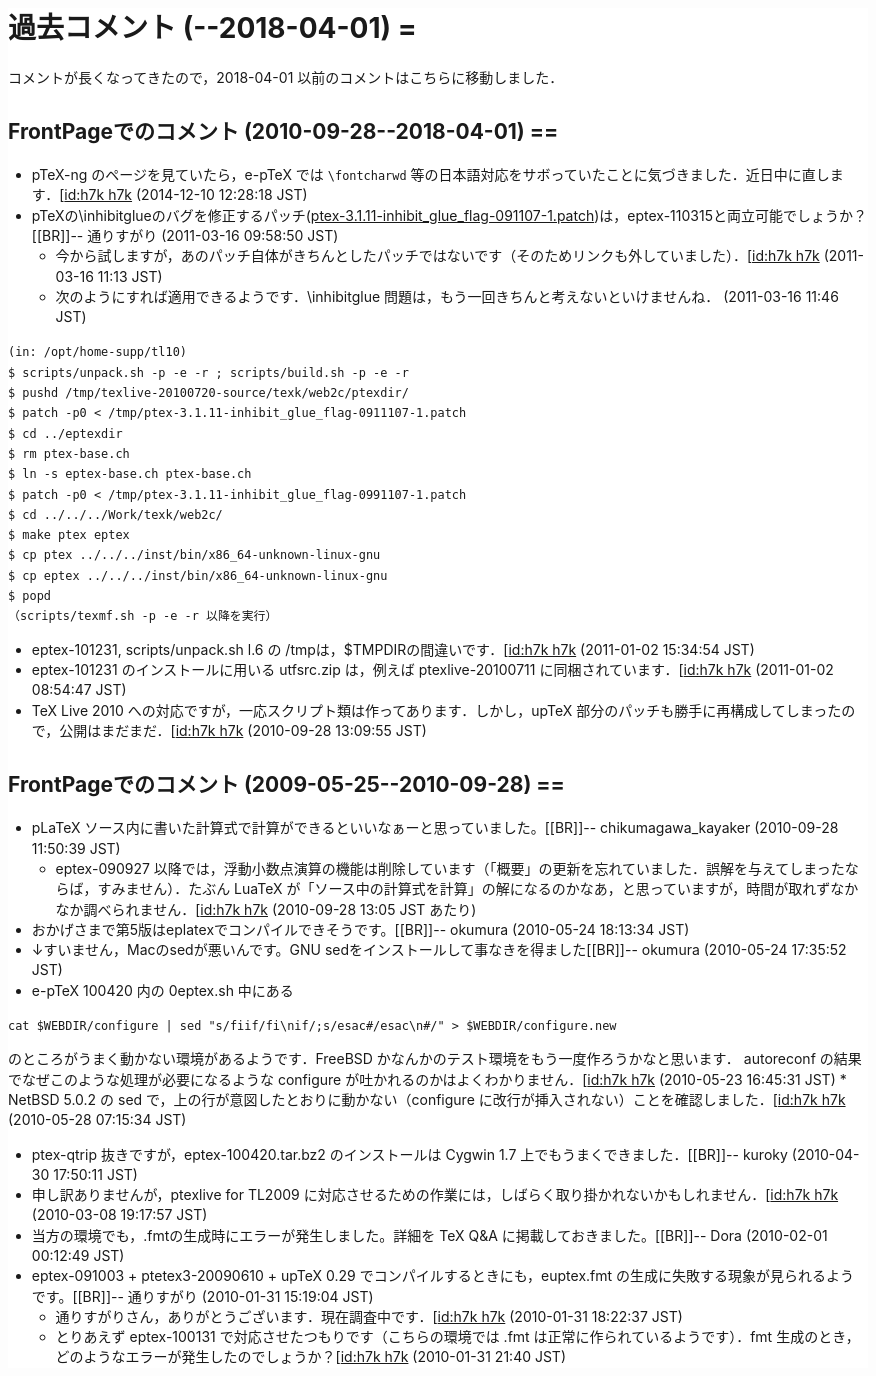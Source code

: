 # 過去コメント (--2018-04-01) =
コメントが長くなってきたので，2018-04-01 以前のコメントはこちらに移動しました．

## FrontPageでのコメント (2010-09-28--2018-04-01)  ==

  * pTeX-ng のページを見ていたら，e-pTeX では `\fontcharwd` 等の日本語対応をサボっていたことに気づきました．近日中に直します．[[id:h7k h7k]([BR]]--) (2014-12-10 12:28:18 JST)
  * pTeXの\inhibitglueのバグを修正するパッチ([ptex-3.1.11-inhibit_glue_flag-091107-1.patch](http://www.ms.u-tokyo.ac.jp/~kitagawa/ptex-3.1.11-inhibit_glue_flag-091107-1.patch))は，eptex-110315と両立可能でしょうか？[[BR]]-- 通りすがり (2011-03-16 09:58:50 JST)
    * 今から試しますが，あのパッチ自体がきちんとしたパッチではないです（そのためリンクも外していました）．[[id:h7k h7k]([BR]]--) (2011-03-16 11:13 JST)
    * 次のようにすれば適用できるようです．\inhibitglue 問題は，もう一回きちんと考えないといけませんね． (2011-03-16 11:46 JST)
```
(in: /opt/home-supp/tl10)
$ scripts/unpack.sh -p -e -r ; scripts/build.sh -p -e -r
$ pushd /tmp/texlive-20100720-source/texk/web2c/ptexdir/
$ patch -p0 < /tmp/ptex-3.1.11-inhibit_glue_flag-0911107-1.patch 
$ cd ../eptexdir
$ rm ptex-base.ch
$ ln -s eptex-base.ch ptex-base.ch
$ patch -p0 < /tmp/ptex-3.1.11-inhibit_glue_flag-0991107-1.patch 
$ cd ../../../Work/texk/web2c/
$ make ptex eptex
$ cp ptex ../../../inst/bin/x86_64-unknown-linux-gnu 
$ cp eptex ../../../inst/bin/x86_64-unknown-linux-gnu
$ popd
（scripts/texmf.sh -p -e -r 以降を実行）
```
  * eptex-101231, scripts/unpack.sh l.6 の /tmpは，$TMPDIRの間違いです．[[id:h7k h7k]([BR]]--) (2011-01-02 15:34:54 JST)
  * eptex-101231 のインストールに用いる utfsrc.zip は，例えば ptexlive-20100711 に同梱されています．[[id:h7k h7k]([BR]]--) (2011-01-02 08:54:47 JST)
  * TeX Live 2010 への対応ですが，一応スクリプト類は作ってあります．しかし，upTeX 部分のパッチも勝手に再構成してしまったので，公開はまだまだ．[[id:h7k h7k]([BR]]--) (2010-09-28 13:09:55 JST)

## FrontPageでのコメント (2009-05-25--2010-09-28)  ==

  * pLaTeX ソース内に書いた計算式で計算ができるといいなぁーと思っていました。[[BR]]-- chikumagawa_kayaker (2010-09-28 11:50:39 JST)
    *   eptex-090927 以降では，浮動小数点演算の機能は削除しています（「概要」の更新を忘れていました．誤解を与えてしまったならば，すみません）．たぶん LuaTeX が「ソース中の計算式を計算」の解になるのかなあ，と思っていますが，時間が取れずなかなか調べられません．[[id:h7k h7k]([BR]]--) (2010-09-28 13:05 JST あたり)
  * おかげさまで第5版はeplatexでコンパイルできそうです。[[BR]]-- okumura (2010-05-24 18:13:34 JST)
  * ↓すいません，Macのsedが悪いんです。GNU sedをインストールして事なきを得ました[[BR]]-- okumura (2010-05-24 17:35:52 JST)
  * e-pTeX 100420 内の 0eptex.sh 中にある
``` 
cat $WEBDIR/configure | sed "s/fiif/fi\nif/;s/esac#/esac\n#/" > $WEBDIR/configure.new
```
   のところがうまく動かない環境があるようです．FreeBSD かなんかのテスト環境をもう一度作ろうかなと思います．
   autoreconf の結果でなぜこのような処理が必要になるような configure が吐かれるのかはよくわかりません．[[id:h7k h7k]([BR]]--) (2010-05-23 16:45:31 JST)
    * NetBSD 5.0.2 の sed で，上の行が意図したとおりに動かない（configure に改行が挿入されない）ことを確認しました．[[id:h7k h7k]([BR]]--) (2010-05-28 07:15:34 JST)
  * ptex-qtrip 抜きですが，eptex-100420.tar.bz2 のインストールは Cygwin 1.7 上でもうまくできました．[[BR]]-- kuroky (2010-04-30 17:50:11 JST)
  * 申し訳ありませんが，ptexlive for TL2009 に対応させるための作業には，しばらく取り掛かれないかもしれません．[[id:h7k h7k]([BR]]--) (2010-03-08 19:17:57 JST)
  * 当方の環境でも，.fmtの生成時にエラーが発生しました。詳細を TeX Q&A に掲載しておきました。[[BR]]-- Dora (2010-02-01 00:12:49 JST)
  * eptex-091003 + ptetex3-20090610 + upTeX 0.29 でコンパイルするときにも，euptex.fmt の生成に失敗する現象が見られるようです。[[BR]]-- 通りすがり (2010-01-31 15:19:04 JST)
    * 通りすがりさん，ありがとうございます．現在調査中です．[[id:h7k h7k]([BR]]--) (2010-01-31 18:22:37 JST)
    * とりあえず eptex-100131 で対応させたつもりです（こちらの環境では .fmt は正常に作られているようです）．fmt 生成のとき，どのようなエラーが発生したのでしょうか？[[id:h7k h7k]([BR]]--) (2010-01-31 21:40 JST)